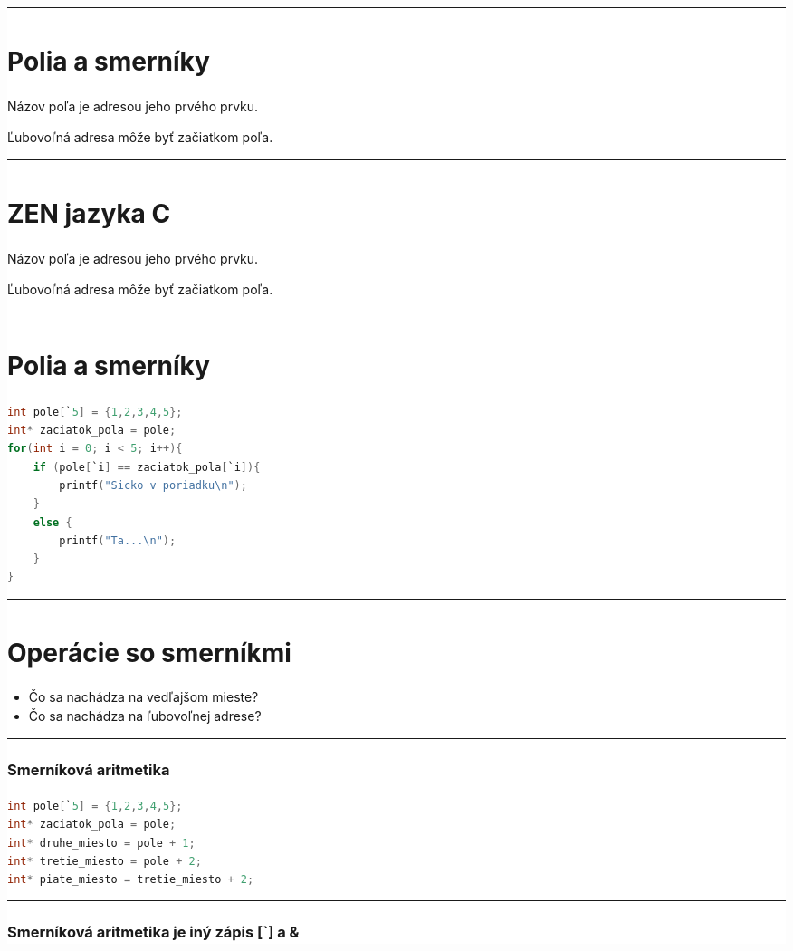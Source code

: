 </div>


---
# Polia a smerníky

Názov poľa je adresou jeho prvého prvku.

Ľubovoľná adresa môže byť začiatkom poľa.

---
# ZEN jazyka C

Názov poľa je adresou jeho prvého prvku.

Ľubovoľná adresa môže byť začiatkom poľa.

---
# Polia a smerníky

```c
int pole[`5] = {1,2,3,4,5};
int* zaciatok_pola = pole;
for(int i = 0; i < 5; i++){
    if (pole[`i] == zaciatok_pola[`i]){
        printf("Sicko v poriadku\n");
    }
    else {
        printf("Ta...\n");
    }
}
```
---
# Operácie so smerníkmi

  - Čo sa nachádza na vedľajšom mieste?
  - Čo sa nachádza na ľubovoľnej adrese?

---
### Smerníková aritmetika

```c
int pole[`5] = {1,2,3,4,5};
int* zaciatok_pola = pole;
int* druhe_miesto = pole + 1;
int* tretie_miesto = pole + 2;
int* piate_miesto = tretie_miesto + 2;
```

---
### Smerníková aritmetika je iný zápis [`] a &
